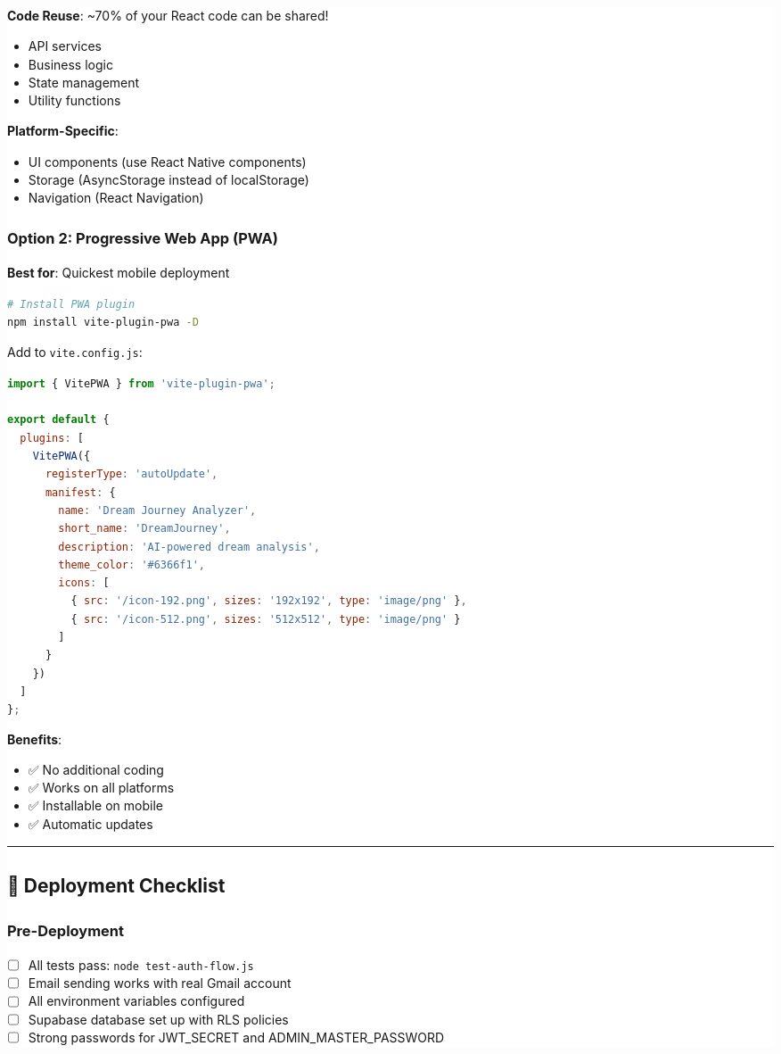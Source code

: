 **Code Reuse**: ~70% of your React code can be shared!
- API services
- Business logic
- State management
- Utility functions

**Platform-Specific**:
- UI components (use React Native components)
- Storage (AsyncStorage instead of localStorage)
- Navigation (React Navigation)

### Option 2: Progressive Web App (PWA)

**Best for**: Quickest mobile deployment

```bash
# Install PWA plugin
npm install vite-plugin-pwa -D
```

Add to `vite.config.js`:
```javascript
import { VitePWA } from 'vite-plugin-pwa';

export default {
  plugins: [
    VitePWA({
      registerType: 'autoUpdate',
      manifest: {
        name: 'Dream Journey Analyzer',
        short_name: 'DreamJourney',
        description: 'AI-powered dream analysis',
        theme_color: '#6366f1',
        icons: [
          { src: '/icon-192.png', sizes: '192x192', type: 'image/png' },
          { src: '/icon-512.png', sizes: '512x512', type: 'image/png' }
        ]
      }
    })
  ]
};
```

**Benefits**:
- ✅ No additional coding
- ✅ Works on all platforms
- ✅ Installable on mobile
- ✅ Automatic updates

---

## 🚀 Deployment Checklist

### Pre-Deployment
- [ ] All tests pass: `node test-auth-flow.js`
- [ ] Email sending works with real Gmail account
- [ ] All environment variables configured
- [ ] Supabase database set up with RLS policies
- [ ] Strong passwords for JWT_SECRET and ADMIN_MASTER_PASSWORD
